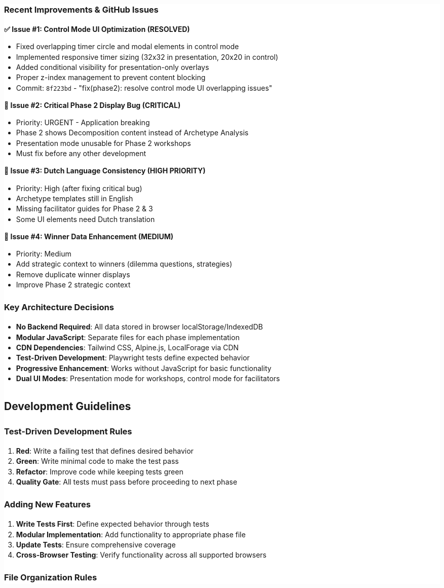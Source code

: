 ### Recent Improvements & GitHub Issues

**✅ Issue #1: Control Mode UI Optimization (RESOLVED)**
- Fixed overlapping timer circle and modal elements in control mode
- Implemented responsive timer sizing (32x32 in presentation, 20x20 in control)
- Added conditional visibility for presentation-only overlays
- Proper z-index management to prevent content blocking
- Commit: `8f223bd` - "fix(phase2): resolve control mode UI overlapping issues"

**🚨 Issue #2: Critical Phase 2 Display Bug (CRITICAL)**
- Priority: URGENT - Application breaking
- Phase 2 shows Decomposition content instead of Archetype Analysis
- Presentation mode unusable for Phase 2 workshops
- Must fix before any other development

**🔄 Issue #3: Dutch Language Consistency (HIGH PRIORITY)**
- Priority: High (after fixing critical bug)
- Archetype templates still in English
- Missing facilitator guides for Phase 2 & 3
- Some UI elements need Dutch translation

**🔄 Issue #4: Winner Data Enhancement (MEDIUM)**  
- Priority: Medium
- Add strategic context to winners (dilemma questions, strategies)
- Remove duplicate winner displays
- Improve Phase 2 strategic context

### Key Architecture Decisions

- **No Backend Required**: All data stored in browser localStorage/IndexedDB
- **Modular JavaScript**: Separate files for each phase implementation
- **CDN Dependencies**: Tailwind CSS, Alpine.js, LocalForage via CDN
- **Test-Driven Development**: Playwright tests define expected behavior
- **Progressive Enhancement**: Works without JavaScript for basic functionality
- **Dual UI Modes**: Presentation mode for workshops, control mode for facilitators

## Development Guidelines

### Test-Driven Development Rules

1. **Red**: Write a failing test that defines desired behavior
2. **Green**: Write minimal code to make the test pass
3. **Refactor**: Improve code while keeping tests green
4. **Quality Gate**: All tests must pass before proceeding to next phase

### Adding New Features

1. **Write Tests First**: Define expected behavior through tests
2. **Modular Implementation**: Add functionality to appropriate phase file
3. **Update Tests**: Ensure comprehensive coverage
4. **Cross-Browser Testing**: Verify functionality across all supported browsers

### File Organization Rules
